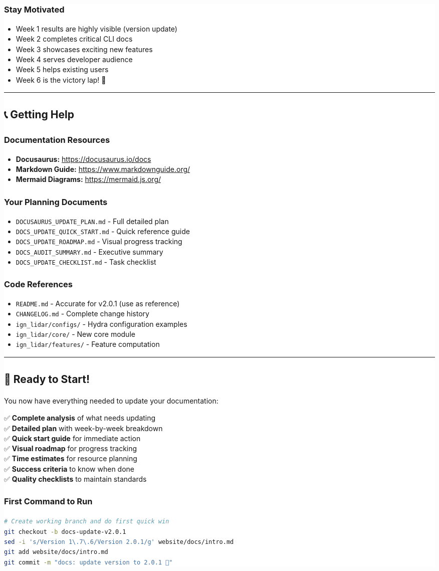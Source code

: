 ### Stay Motivated
- Week 1 results are highly visible (version update)
- Week 2 completes critical CLI docs
- Week 3 showcases exciting new features
- Week 4 serves developer audience
- Week 5 helps existing users
- Week 6 is the victory lap! 🎉

---

## 📞 Getting Help

### Documentation Resources
- **Docusaurus:** https://docusaurus.io/docs
- **Markdown Guide:** https://www.markdownguide.org/
- **Mermaid Diagrams:** https://mermaid.js.org/

### Your Planning Documents
- `DOCUSAURUS_UPDATE_PLAN.md` - Full detailed plan
- `DOCS_UPDATE_QUICK_START.md` - Quick reference guide
- `DOCS_UPDATE_ROADMAP.md` - Visual progress tracking
- `DOCS_AUDIT_SUMMARY.md` - Executive summary
- `DOCS_UPDATE_CHECKLIST.md` - Task checklist

### Code References
- `README.md` - Accurate for v2.0.1 (use as reference)
- `CHANGELOG.md` - Complete change history
- `ign_lidar/configs/` - Hydra configuration examples
- `ign_lidar/core/` - New core module
- `ign_lidar/features/` - Feature computation

---

## 🎉 Ready to Start!

You now have everything needed to update your documentation:

✅ **Complete analysis** of what needs updating  
✅ **Detailed plan** with week-by-week breakdown  
✅ **Quick start guide** for immediate action  
✅ **Visual roadmap** for progress tracking  
✅ **Time estimates** for resource planning  
✅ **Success criteria** to know when done  
✅ **Quality checklists** to maintain standards  

### First Command to Run

```bash
# Create working branch and do first quick win
git checkout -b docs-update-v2.0.1
sed -i 's/Version 1\.7\.6/Version 2.0.1/g' website/docs/intro.md
git add website/docs/intro.md
git commit -m "docs: update version to 2.0.1 🚀"
```
